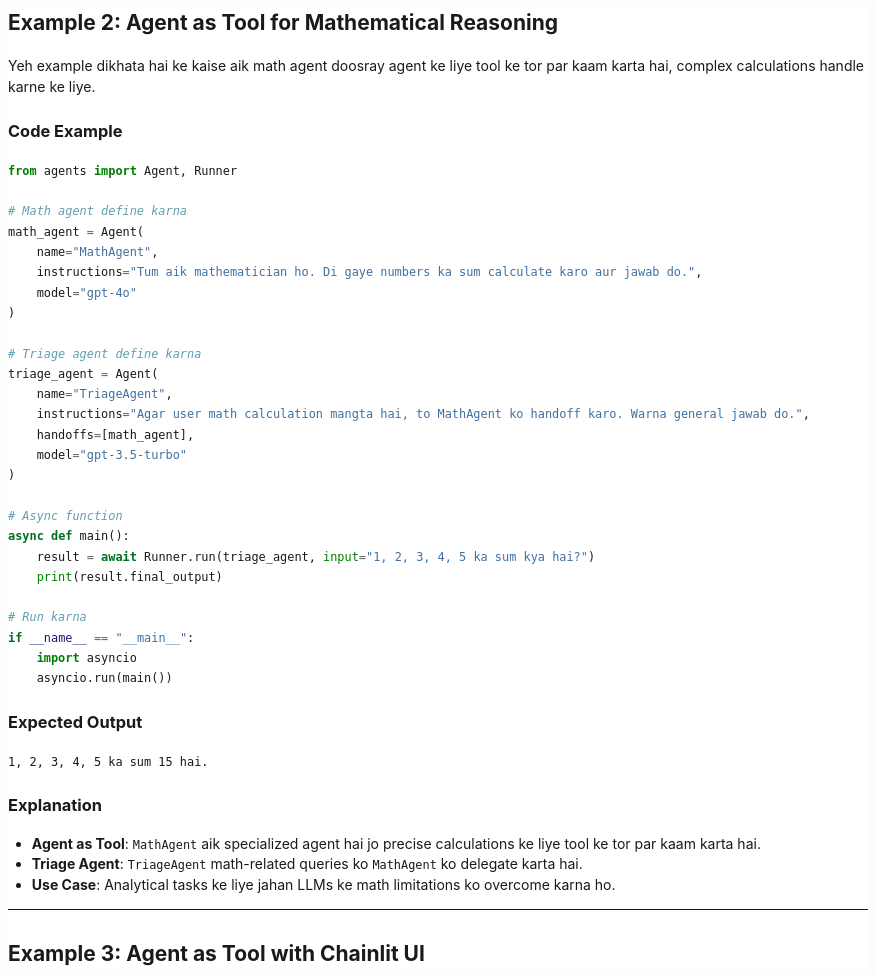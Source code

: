 
## Example 2: Agent as Tool for Mathematical Reasoning

Yeh example dikhata hai ke kaise aik math agent doosray agent ke liye tool ke tor par kaam karta hai, complex calculations handle karne ke liye.

### Code Example
```python
from agents import Agent, Runner

# Math agent define karna
math_agent = Agent(
    name="MathAgent",
    instructions="Tum aik mathematician ho. Di gaye numbers ka sum calculate karo aur jawab do.",
    model="gpt-4o"
)

# Triage agent define karna
triage_agent = Agent(
    name="TriageAgent",
    instructions="Agar user math calculation mangta hai, to MathAgent ko handoff karo. Warna general jawab do.",
    handoffs=[math_agent],
    model="gpt-3.5-turbo"
)

# Async function
async def main():
    result = await Runner.run(triage_agent, input="1, 2, 3, 4, 5 ka sum kya hai?")
    print(result.final_output)

# Run karna
if __name__ == "__main__":
    import asyncio
    asyncio.run(main())
```

### Expected Output
```
1, 2, 3, 4, 5 ka sum 15 hai.
```

### Explanation
- **Agent as Tool**: `MathAgent` aik specialized agent hai jo precise calculations ke liye tool ke tor par kaam karta hai.
- **Triage Agent**: `TriageAgent` math-related queries ko `MathAgent` ko delegate karta hai.
- **Use Case**: Analytical tasks ke liye jahan LLMs ke math limitations ko overcome karna ho.

---

## Example 3: Agent as Tool with Chainlit UI
